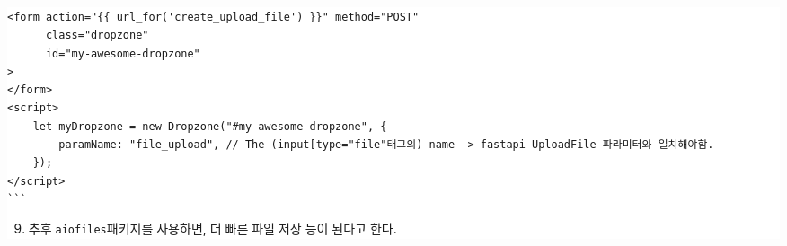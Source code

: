     <form action="{{ url_for('create_upload_file') }}" method="POST"
          class="dropzone"
          id="my-awesome-dropzone"
    >
    </form>
    <script>
        let myDropzone = new Dropzone("#my-awesome-dropzone", {
            paramName: "file_upload", // The (input[type="file"태그의) name -> fastapi UploadFile 파라미터와 일치해야함.
        });
    </script>
    ```
   

9. 추후 `aiofiles`패키지를 사용하면, 더 빠른 파일 저장 등이 된다고 한다.
